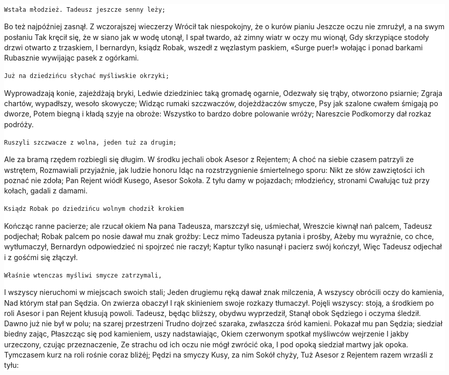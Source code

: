    Wstała młodzież. Tadeusz jeszcze senny leży;
Bo też najpóźniej zasnął. Z wczorajszej wieczerzy
Wrócił tak niespokojny, że o kurów pianiu
Jeszcze oczu nie zmrużył, a na swym posłaniu
Tak kręcił się, że w siano jak w wodę utonął,
I spał twardo, aż zimny wiatr w oczy mu wionął,
Gdy skrzypiące stodoły drzwi otwarto z trzaskiem,
I bernardyn, ksiądz Robak, wszedł z węzlastym paskiem,
«Surge puer!» wołając i ponad barkami
Rubasznie wywijając pasek z ogórkami.

    Już na dziedzińcu słychać myśliwskie okrzyki;
Wyprowadzają konie, zajeżdżają bryki,
Ledwie dziedziniec taką gromadę ogarnie,
Odezwały się trąby, otworzono psiarnie;
Zgraja chartów, wypadłszy, wesoło skowycze;
Widząc rumaki szczwaczów, dojeżdżaczów smycze,
Psy jak szalone cwałem śmigają po dworze,
Potem biegną i kładą szyje na obroże:
Wszystko to bardzo dobre polowanie wróży;
Nareszcie Podkomorzy dał rozkaz podróży.

    Ruszyli szczwacze z wolna, jeden tuż za drugim;
Ale za bramą rzędem rozbiegli się długim.
W środku jechali obok Asesor z Rejentem;
A choć na siebie czasem patrzyli ze wstrętem,
Rozmawiali przyjaźnie, jak ludzie honoru
Idąc na rozstrzygnienie śmiertelnego sporu:
Nikt ze słów zawziętości ich poznać nie zdoła;
Pan Rejent wiódł Kusego, Asesor Sokoła.
Z tyłu damy w pojazdach; młodzieńcy, stronami
Cwałując tuż przy kołach, gadali z damami.

    Ksiądz Robak po dziedzińcu wolnym chodził krokiem
Kończąc ranne pacierze; ale rzucał okiem
Na pana Tadeusza, marszczył się, uśmiechał,
Wreszcie kiwnął nań palcem, Tadeusz podjechał;
Robak palcem po nosie dawał mu znak groźby:
Lecz mimo Tadeusza pytania i prośby,
Ażeby mu wyraźnie, co chce, wytłumaczył,
Bernardyn odpowiedzieć ni spojrzeć nie raczył;
Kaptur tylko nasunął i pacierz swój kończył,
Więc Tadeusz odjechał i z gośćmi się złączył.

    Właśnie wtenczas myśliwi smycze zatrzymali,
I wszyscy nieruchomi w miejscach swoich stali;
Jeden drugiemu ręką dawał znak milczenia,
A wszyscy obrócili oczy do kamienia,
Nad którym stał pan Sędzia. On zwierza obaczył
I rąk skinieniem swoje rozkazy tłumaczył.
Pojęli wszyscy: stoją, a środkiem po roli
Asesor i pan Rejent kłusują powoli.
Tadeusz, będąc bliższy, obydwu wyprzedził,
Stanął obok Sędziego i oczyma śledził.
Dawno już nie był w polu; na szarej przestrzeni
Trudno dojrzeć szaraka, zwłaszcza śród kamieni.
Pokazał mu pan Sędzia; siedział biedny zając,
Płaszcząc się pod kamieniem, uszy nadstawiając,
Okiem czerwonym spotkał myśliwców wejrzenie
I jakby urzeczony, czując przeznaczenie,
Ze strachu od ich oczu nie mógł zwrócić oka,
I pod opoką siedział martwy jak opoka.
Tymczasem kurz na roli rośnie coraz bliżéj;
Pędzi na smyczy Kusy, za nim Sokół chyży,
Tuż Asesor z Rejentem razem wrzaśli z tyłu: